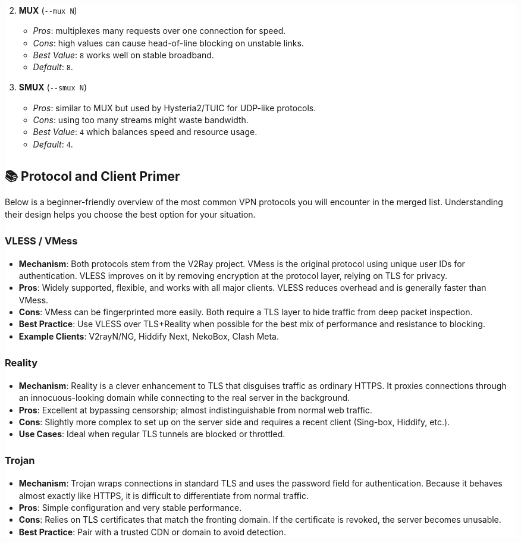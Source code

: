 2. **MUX** (`--mux N`)
   - *Pros*: multiplexes many requests over one connection for speed.
   - *Cons*: high values can cause head-of-line blocking on unstable links.
   - *Best Value*: `8` works well on stable broadband.
   - *Default*: `8`.

3. **SMUX** (`--smux N`)
   - *Pros*: similar to MUX but used by Hysteria2/TUIC for UDP-like protocols.
   - *Cons*: using too many streams might waste bandwidth.
   - *Best Value*: `4` which balances speed and resource usage.
   - *Default*: `4`.

## 📚 Protocol and Client Primer

Below is a beginner-friendly overview of the most common VPN protocols you will
encounter in the merged list. Understanding their design helps you choose the
best option for your situation.

### VLESS / VMess

- **Mechanism**: Both protocols stem from the V2Ray project. VMess is the
  original protocol using unique user IDs for authentication. VLESS improves on
  it by removing encryption at the protocol layer, relying on TLS for privacy.
- **Pros**: Widely supported, flexible, and works with all major clients. VLESS
  reduces overhead and is generally faster than VMess.
- **Cons**: VMess can be fingerprinted more easily. Both require a TLS layer to
  hide traffic from deep packet inspection.
- **Best Practice**: Use VLESS over TLS+Reality when possible for the best mix
  of performance and resistance to blocking.
- **Example Clients**: V2rayN/NG, Hiddify Next, NekoBox, Clash Meta.

### Reality

- **Mechanism**: Reality is a clever enhancement to TLS that disguises traffic
  as ordinary HTTPS. It proxies connections through an innocuous-looking domain
  while connecting to the real server in the background.
- **Pros**: Excellent at bypassing censorship; almost indistinguishable from
  normal web traffic.
- **Cons**: Slightly more complex to set up on the server side and requires a
  recent client (Sing-box, Hiddify, etc.).
- **Use Cases**: Ideal when regular TLS tunnels are blocked or throttled.

### Trojan

- **Mechanism**: Trojan wraps connections in standard TLS and uses the password
  field for authentication. Because it behaves almost exactly like HTTPS, it is
  difficult to differentiate from normal traffic.
- **Pros**: Simple configuration and very stable performance.
- **Cons**: Relies on TLS certificates that match the fronting domain. If the
  certificate is revoked, the server becomes unusable.
- **Best Practice**: Pair with a trusted CDN or domain to avoid detection.
